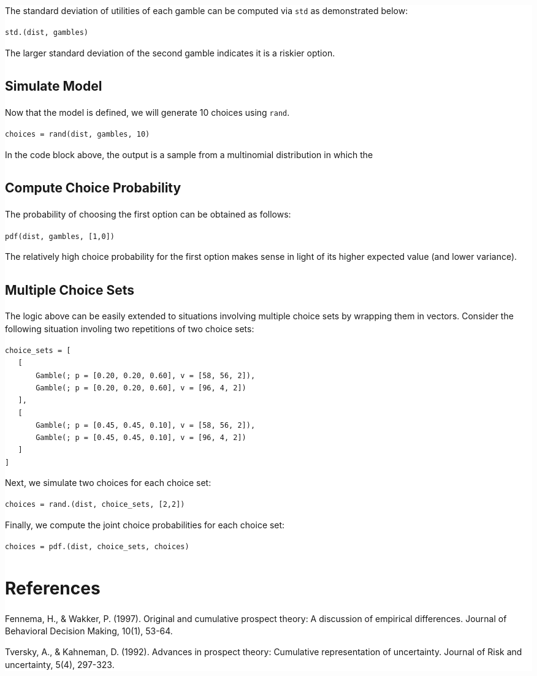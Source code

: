 The standard deviation of utilities of each gamble can be computed via `std` as demonstrated below:

```@example prospect_theory
std.(dist, gambles)
```
The larger standard deviation of the second gamble indicates it is a riskier option.  

## Simulate Model

Now that the model is defined, we will generate $10$ choices using `rand`. 

 ```@example prospect_theory
 choices = rand(dist, gambles, 10)
```
In the code block above, the output is a sample from a multinomial distribution in which the 

## Compute Choice Probability

The probability of choosing the first option can be obtained as follows: 

 ```@example prospect_theory
pdf(dist, gambles, [1,0])
```
The relatively high choice probability for the first option makes sense in light of its higher expected value (and lower variance).

## Multiple Choice Sets
The logic above can be easily extended to situations involving multiple choice sets by wrapping them in vectors. Consider the following situation involing two repetitions of two choice sets:
 ```@example prospect_theory
choice_sets = [
    [
        Gamble(; p = [0.20, 0.20, 0.60], v = [58, 56, 2]),
        Gamble(; p = [0.20, 0.20, 0.60], v = [96, 4, 2])
    ],
    [
        Gamble(; p = [0.45, 0.45, 0.10], v = [58, 56, 2]),
        Gamble(; p = [0.45, 0.45, 0.10], v = [96, 4, 2])
    ]
]
```
Next, we simulate two choices for each choice set:
 ```@example prospect_theory
choices = rand.(dist, choice_sets, [2,2])
```
Finally, we compute the joint choice probabilities for each choice set:
 ```@example prospect_theory
choices = pdf.(dist, choice_sets, choices)
```

# References

Fennema, H., & Wakker, P. (1997). Original and cumulative prospect theory: A discussion of empirical differences. Journal of Behavioral Decision Making, 10(1), 53-64.

Tversky, A., & Kahneman, D. (1992). Advances in prospect theory: Cumulative representation of uncertainty. Journal of Risk and uncertainty, 5(4), 297-323.